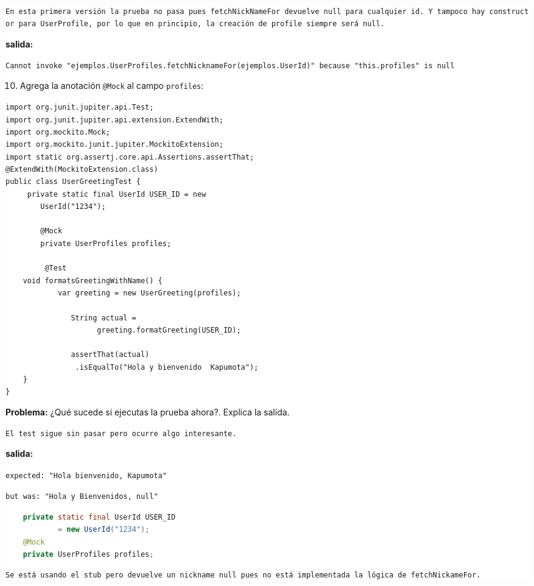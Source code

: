 `En esta primera versión la prueba no pasa pues fetchNickNameFor devuelve null para cualquier id. Y tampoco hay constructor para UserProfile, por lo que en principio, la creación de profile siempre será null.`

**salida:**

`
Cannot invoke "ejemplos.UserProfiles.fetchNicknameFor(ejemplos.UserId)" because "this.profiles" is null
`

10. Agrega la anotación `@Mock` al campo `profiles`: 

```
import org.junit.jupiter.api.Test;
import org.junit.jupiter.api.extension.ExtendWith;
import org.mockito.Mock;
import org.mockito.junit.jupiter.MockitoExtension;
import static org.assertj.core.api.Assertions.assertThat;
@ExtendWith(MockitoExtension.class)
public class UserGreetingTest {
     private static final UserId USER_ID = new
        UserId("1234");

        @Mock
        private UserProfiles profiles;

         @Test
	void formatsGreetingWithName() {
    	    var greeting = new UserGreeting(profiles);
    	
               String actual =
           	         greeting.formatGreeting(USER_ID);
    	
               assertThat(actual)
            	.isEqualTo("Hola y bienvenido  Kapumota");
	}
}
``` 
**Problema:** ¿Qué sucede si ejecutas la prueba ahora?. Explica la salida.

`El test sigue sin pasar pero ocurre algo interesante.`

**salida:**

`expected: "Hola bienvenido, Kapumota"`

`but was: "Hola y Bienvenidos, null"`


```Java
	private static final UserId USER_ID
            = new UserId("1234");
    @Mock
    private UserProfiles profiles;
```
`Se está usando el stub pero devuelve un nickname null pues no está implementada la lógica de fetchNickameFor.`
